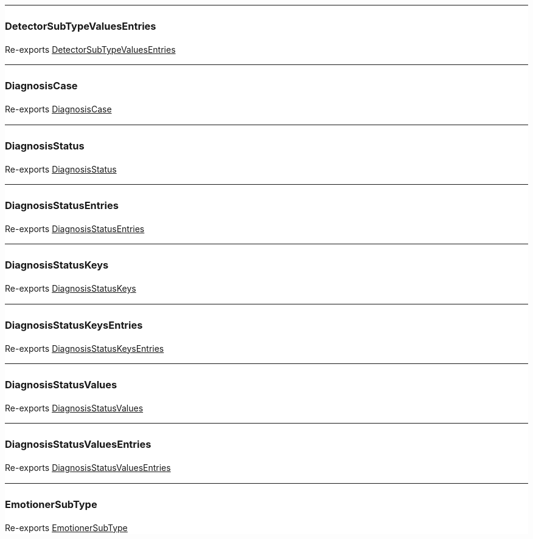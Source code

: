 ***

### DetectorSubTypeValuesEntries

Re-exports [DetectorSubTypeValuesEntries](DiagnosisCase/variables/DetectorSubTypeValuesEntries.md)

***

### DiagnosisCase

Re-exports [DiagnosisCase](DiagnosisCase/type-aliases/DiagnosisCase.md)

***

### DiagnosisStatus

Re-exports [DiagnosisStatus](DiagnosisStatus/enumerations/DiagnosisStatus.md)

***

### DiagnosisStatusEntries

Re-exports [DiagnosisStatusEntries](DiagnosisStatus/variables/DiagnosisStatusEntries.md)

***

### DiagnosisStatusKeys

Re-exports [DiagnosisStatusKeys](DiagnosisStatus/variables/DiagnosisStatusKeys.md)

***

### DiagnosisStatusKeysEntries

Re-exports [DiagnosisStatusKeysEntries](DiagnosisStatus/variables/DiagnosisStatusKeysEntries.md)

***

### DiagnosisStatusValues

Re-exports [DiagnosisStatusValues](DiagnosisStatus/variables/DiagnosisStatusValues.md)

***

### DiagnosisStatusValuesEntries

Re-exports [DiagnosisStatusValuesEntries](DiagnosisStatus/variables/DiagnosisStatusValuesEntries.md)

***

### EmotionerSubType

Re-exports [EmotionerSubType](DiagnosisCase/enumerations/EmotionerSubType.md)
